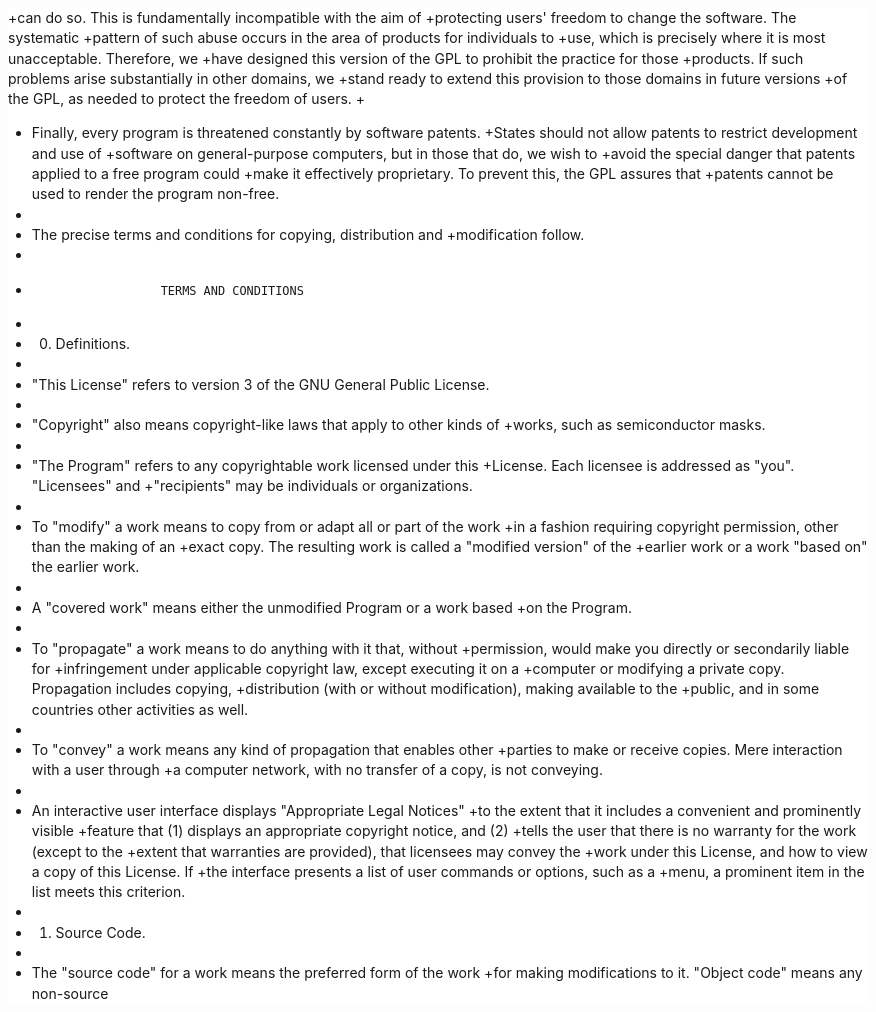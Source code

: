 +can do so.  This is fundamentally incompatible with the aim of
+protecting users' freedom to change the software.  The systematic
+pattern of such abuse occurs in the area of products for individuals to
+use, which is precisely where it is most unacceptable.  Therefore, we
+have designed this version of the GPL to prohibit the practice for those
+products.  If such problems arise substantially in other domains, we
+stand ready to extend this provision to those domains in future versions
+of the GPL, as needed to protect the freedom of users.
+
+  Finally, every program is threatened constantly by software patents.
+States should not allow patents to restrict development and use of
+software on general-purpose computers, but in those that do, we wish to
+avoid the special danger that patents applied to a free program could
+make it effectively proprietary.  To prevent this, the GPL assures that
+patents cannot be used to render the program non-free.
+
+  The precise terms and conditions for copying, distribution and
+modification follow.
+
+                       TERMS AND CONDITIONS
+
+  0. Definitions.
+
+  "This License" refers to version 3 of the GNU General Public License.
+
+  "Copyright" also means copyright-like laws that apply to other kinds of
+works, such as semiconductor masks.
+
+  "The Program" refers to any copyrightable work licensed under this
+License.  Each licensee is addressed as "you".  "Licensees" and
+"recipients" may be individuals or organizations.
+
+  To "modify" a work means to copy from or adapt all or part of the work
+in a fashion requiring copyright permission, other than the making of an
+exact copy.  The resulting work is called a "modified version" of the
+earlier work or a work "based on" the earlier work.
+
+  A "covered work" means either the unmodified Program or a work based
+on the Program.
+
+  To "propagate" a work means to do anything with it that, without
+permission, would make you directly or secondarily liable for
+infringement under applicable copyright law, except executing it on a
+computer or modifying a private copy.  Propagation includes copying,
+distribution (with or without modification), making available to the
+public, and in some countries other activities as well.
+
+  To "convey" a work means any kind of propagation that enables other
+parties to make or receive copies.  Mere interaction with a user through
+a computer network, with no transfer of a copy, is not conveying.
+
+  An interactive user interface displays "Appropriate Legal Notices"
+to the extent that it includes a convenient and prominently visible
+feature that (1) displays an appropriate copyright notice, and (2)
+tells the user that there is no warranty for the work (except to the
+extent that warranties are provided), that licensees may convey the
+work under this License, and how to view a copy of this License.  If
+the interface presents a list of user commands or options, such as a
+menu, a prominent item in the list meets this criterion.
+
+  1. Source Code.
+
+  The "source code" for a work means the preferred form of the work
+for making modifications to it.  "Object code" means any non-source